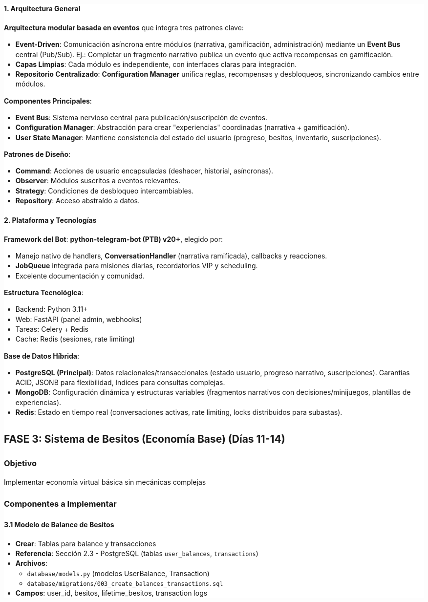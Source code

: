 #### 1. Arquitectura General
 **Arquitectura modular basada en eventos** que integra tres patrones clave:
- **Event-Driven**: Comunicación asíncrona entre módulos (narrativa, gamificación, administración) mediante un **Event Bus** central (Pub/Sub). Ej.: Completar un fragmento narrativo publica un evento que activa recompensas en gamificación.
- **Capas Limpias**: Cada módulo es independiente, con interfaces claras para integración.
- **Repositorio Centralizado**: **Configuration Manager** unifica reglas, recompensas y desbloqueos, sincronizando cambios entre módulos.

**Componentes Principales**:
- **Event Bus**: Sistema nervioso central para publicación/suscripción de eventos.
- **Configuration Manager**: Abstracción para crear "experiencias" coordinadas (narrativa + gamificación).
- **User State Manager**: Mantiene consistencia del estado del usuario (progreso, besitos, inventario, suscripciones).

**Patrones de Diseño**:
- **Command**: Acciones de usuario encapsuladas (deshacer, historial, asíncronas).
- **Observer**: Módulos suscritos a eventos relevantes.
- **Strategy**: Condiciones de desbloqueo intercambiables.
- **Repository**: Acceso abstraído a datos.

#### 2. Plataforma y Tecnologías
**Framework del Bot**: **python-telegram-bot (PTB) v20+**, elegido por:
- Manejo nativo de handlers, **ConversationHandler** (narrativa ramificada), callbacks y reacciones.
- **JobQueue** integrada para misiones diarias, recordatorios VIP y scheduling.
- Excelente documentación y comunidad.

**Estructura Tecnológica**:
- Backend: Python 3.11+
- Web: FastAPI (panel admin, webhooks)
- Tareas: Celery + Redis
- Cache: Redis (sesiones, rate limiting)

**Base de Datos Híbrida**:
- **PostgreSQL (Principal)**: Datos relacionales/transaccionales (estado usuario, progreso narrativo, suscripciones). Garantías ACID, JSONB para flexibilidad, índices para consultas complejas.
- **MongoDB**: Configuración dinámica y estructuras variables (fragmentos narrativos con decisiones/minijuegos, plantillas de experiencias).
- **Redis**: Estado en tiempo real (conversaciones activas, rate limiting, locks distribuidos para subastas).


## FASE 3: Sistema de Besitos (Economía Base) (Días 11-14)

### Objetivo
Implementar economía virtual básica sin mecánicas complejas

### Componentes a Implementar

#### 3.1 Modelo de Balance de Besitos
- **Crear**: Tablas para balance y transacciones
- **Referencia**: Sección 2.3 - PostgreSQL (tablas `user_balances`, `transactions`)
- **Archivos**:
  - `database/models.py` (modelos UserBalance, Transaction)
  - `database/migrations/003_create_balances_transactions.sql`
- **Campos**: user_id, besitos, lifetime_besitos, transaction logs
